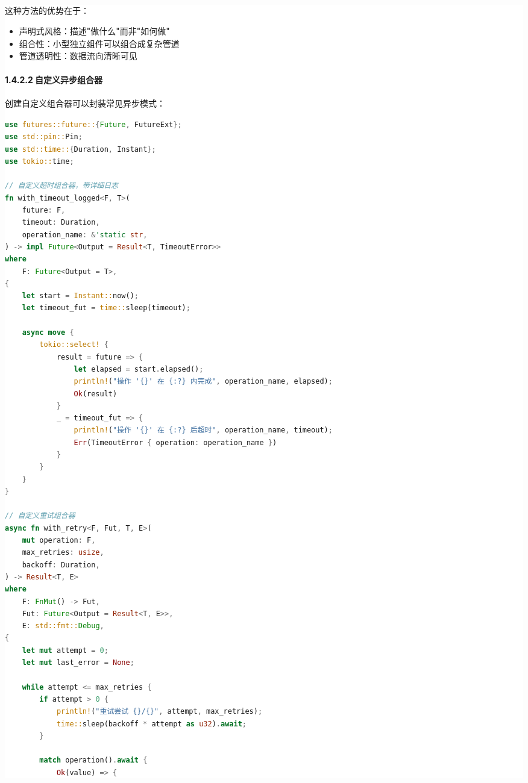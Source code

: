 这种方法的优势在于：

- 声明式风格：描述"做什么"而非"如何做"
- 组合性：小型独立组件可以组合成复杂管道
- 管道透明性：数据流向清晰可见

#### 1.4.2.2 自定义异步组合器

创建自定义组合器可以封装常见异步模式：

```rust
use futures::future::{Future, FutureExt};
use std::pin::Pin;
use std::time::{Duration, Instant};
use tokio::time;

// 自定义超时组合器，带详细日志
fn with_timeout_logged<F, T>(
    future: F,
    timeout: Duration,
    operation_name: &'static str,
) -> impl Future<Output = Result<T, TimeoutError>>
where
    F: Future<Output = T>,
{
    let start = Instant::now();
    let timeout_fut = time::sleep(timeout);
    
    async move {
        tokio::select! {
            result = future => {
                let elapsed = start.elapsed();
                println!("操作 '{}' 在 {:?} 内完成", operation_name, elapsed);
                Ok(result)
            }
            _ = timeout_fut => {
                println!("操作 '{}' 在 {:?} 后超时", operation_name, timeout);
                Err(TimeoutError { operation: operation_name })
            }
        }
    }
}

// 自定义重试组合器
async fn with_retry<F, Fut, T, E>(
    mut operation: F,
    max_retries: usize,
    backoff: Duration,
) -> Result<T, E>
where
    F: FnMut() -> Fut,
    Fut: Future<Output = Result<T, E>>,
    E: std::fmt::Debug,
{
    let mut attempt = 0;
    let mut last_error = None;
    
    while attempt <= max_retries {
        if attempt > 0 {
            println!("重试尝试 {}/{}", attempt, max_retries);
            time::sleep(backoff * attempt as u32).await;
        }
        
        match operation().await {
            Ok(value) => {
```